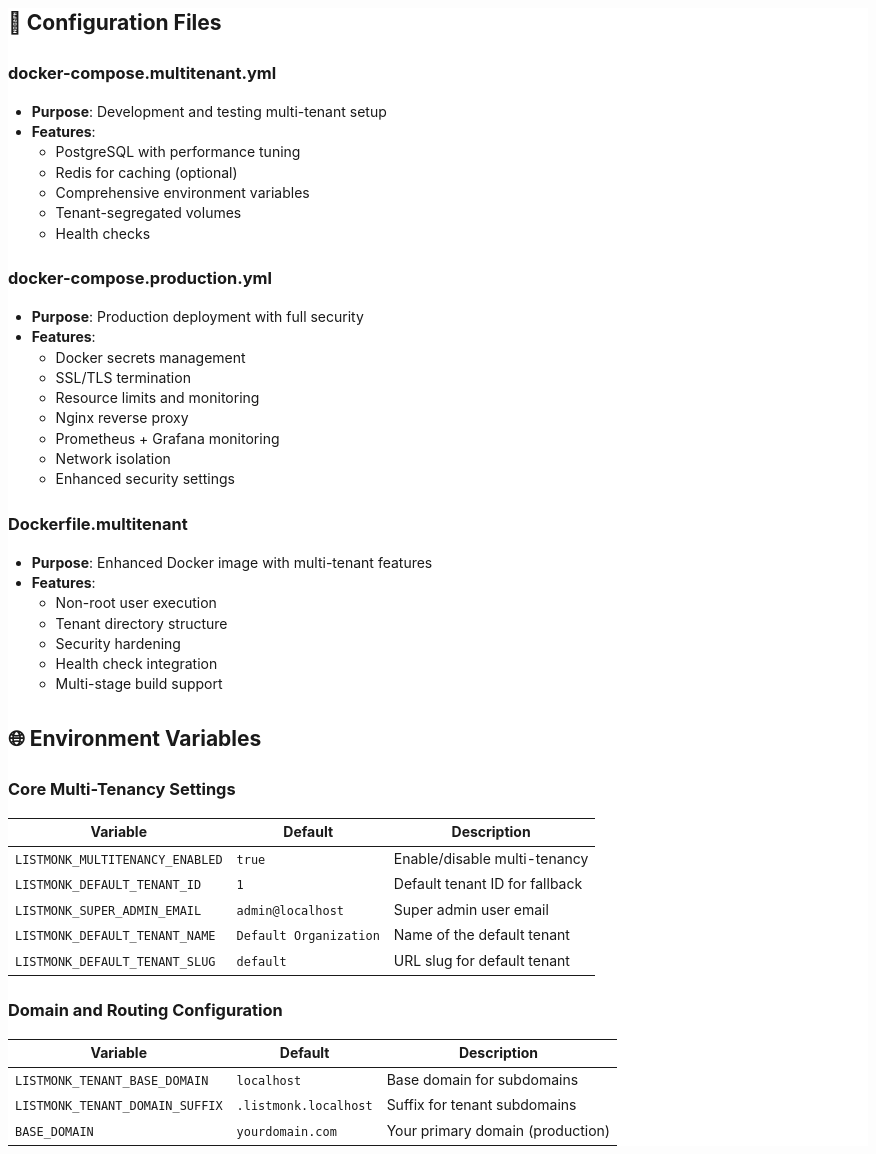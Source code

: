 ## 🔧 Configuration Files

### docker-compose.multitenant.yml
- **Purpose**: Development and testing multi-tenant setup
- **Features**: 
  - PostgreSQL with performance tuning
  - Redis for caching (optional)
  - Comprehensive environment variables
  - Tenant-segregated volumes
  - Health checks

### docker-compose.production.yml
- **Purpose**: Production deployment with full security
- **Features**:
  - Docker secrets management
  - SSL/TLS termination
  - Resource limits and monitoring
  - Nginx reverse proxy
  - Prometheus + Grafana monitoring
  - Network isolation
  - Enhanced security settings

### Dockerfile.multitenant
- **Purpose**: Enhanced Docker image with multi-tenant features
- **Features**:
  - Non-root user execution
  - Tenant directory structure
  - Security hardening
  - Health check integration
  - Multi-stage build support

## 🌐 Environment Variables

### Core Multi-Tenancy Settings

| Variable | Default | Description |
|----------|---------|-------------|
| `LISTMONK_MULTITENANCY_ENABLED` | `true` | Enable/disable multi-tenancy |
| `LISTMONK_DEFAULT_TENANT_ID` | `1` | Default tenant ID for fallback |
| `LISTMONK_SUPER_ADMIN_EMAIL` | `admin@localhost` | Super admin user email |
| `LISTMONK_DEFAULT_TENANT_NAME` | `Default Organization` | Name of the default tenant |
| `LISTMONK_DEFAULT_TENANT_SLUG` | `default` | URL slug for default tenant |

### Domain and Routing Configuration

| Variable | Default | Description |
|----------|---------|-------------|
| `LISTMONK_TENANT_BASE_DOMAIN` | `localhost` | Base domain for subdomains |
| `LISTMONK_TENANT_DOMAIN_SUFFIX` | `.listmonk.localhost` | Suffix for tenant subdomains |
| `BASE_DOMAIN` | `yourdomain.com` | Your primary domain (production) |
